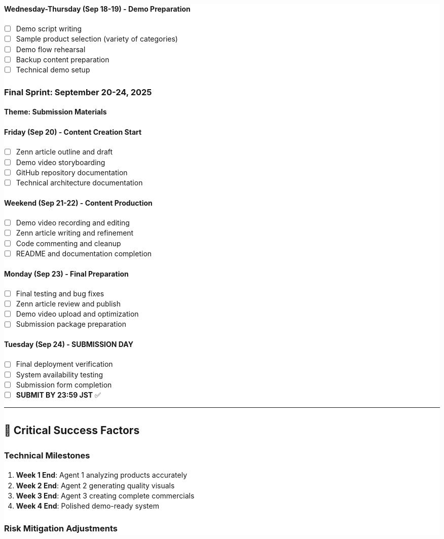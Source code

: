 #### Wednesday-Thursday (Sep 18-19) - Demo Preparation

- [ ] Demo script writing
- [ ] Sample product selection (variety of categories)
- [ ] Demo flow rehearsal
- [ ] Backup content preparation
- [ ] Technical demo setup

### Final Sprint: September 20-24, 2025

**Theme: Submission Materials**

#### Friday (Sep 20) - Content Creation Start

- [ ] Zenn article outline and draft
- [ ] Demo video storyboarding
- [ ] GitHub repository documentation
- [ ] Technical architecture documentation

#### Weekend (Sep 21-22) - Content Production

- [ ] Demo video recording and editing
- [ ] Zenn article writing and refinement
- [ ] Code commenting and cleanup
- [ ] README and documentation completion

#### Monday (Sep 23) - Final Preparation

- [ ] Final testing and bug fixes
- [ ] Zenn article review and publish
- [ ] Demo video upload and optimization
- [ ] Submission package preparation

#### Tuesday (Sep 24) - SUBMISSION DAY

- [ ] Final deployment verification
- [ ] System availability testing
- [ ] Submission form completion
- [ ] **SUBMIT BY 23:59 JST** ✅

---

## 🎯 Critical Success Factors

### Technical Milestones

1. **Week 1 End**: Agent 1 analyzing products accurately
2. **Week 2 End**: Agent 2 generating quality visuals
3. **Week 3 End**: Agent 3 creating complete commercials
4. **Week 4 End**: Polished demo-ready system

### Risk Mitigation Adjustments
